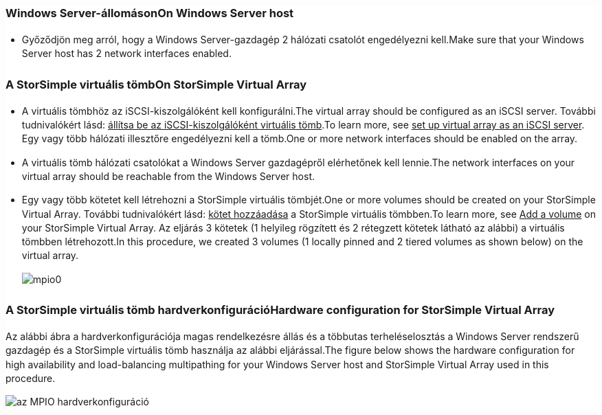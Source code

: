 ### <a name="on-windows-server-host"></a><span data-ttu-id="a565d-124">Windows Server-állomáson</span><span class="sxs-lookup"><span data-stu-id="a565d-124">On Windows Server host</span></span>
* <span data-ttu-id="a565d-125">Győződjön meg arról, hogy a Windows Server-gazdagép 2 hálózati csatolót engedélyezni kell.</span><span class="sxs-lookup"><span data-stu-id="a565d-125">Make sure that your Windows Server host has 2 network interfaces enabled.</span></span>

### <a name="on-storsimple-virtual-array"></a><span data-ttu-id="a565d-126">A StorSimple virtuális tömb</span><span class="sxs-lookup"><span data-stu-id="a565d-126">On StorSimple Virtual Array</span></span>
* <span data-ttu-id="a565d-127">A virtuális tömbhöz az iSCSI-kiszolgálóként kell konfigurálni.</span><span class="sxs-lookup"><span data-stu-id="a565d-127">The virtual array should be configured as an iSCSI server.</span></span> <span data-ttu-id="a565d-128">További tudnivalókért lásd: [állítsa be az iSCSI-kiszolgálóként virtuális tömb](storsimple-virtual-array-deploy3-iscsi-setup.md).</span><span class="sxs-lookup"><span data-stu-id="a565d-128">To learn more, see [set up virtual array as an iSCSI server](storsimple-virtual-array-deploy3-iscsi-setup.md).</span></span> <span data-ttu-id="a565d-129">Egy vagy több hálózati illesztőre engedélyezni kell a tömb.</span><span class="sxs-lookup"><span data-stu-id="a565d-129">One or more network interfaces should be enabled on the array.</span></span>   
* <span data-ttu-id="a565d-130">A virtuális tömb hálózati csatolókat a Windows Server gazdagépről elérhetőnek kell lennie.</span><span class="sxs-lookup"><span data-stu-id="a565d-130">The network interfaces on your virtual array should be reachable from the Windows Server host.</span></span>
* <span data-ttu-id="a565d-131">Egy vagy több kötetet kell létrehozni a StorSimple virtuális tömbjét.</span><span class="sxs-lookup"><span data-stu-id="a565d-131">One or more volumes should be created on your StorSimple Virtual Array.</span></span> <span data-ttu-id="a565d-132">További tudnivalókért lásd: [kötet hozzáadása](storsimple-virtual-array-deploy3-iscsi-setup.md#step-3-add-a-volume) a StorSimple virtuális tömbben.</span><span class="sxs-lookup"><span data-stu-id="a565d-132">To learn more, see [Add a volume](storsimple-virtual-array-deploy3-iscsi-setup.md#step-3-add-a-volume) on your StorSimple Virtual Array.</span></span> <span data-ttu-id="a565d-133">Az eljárás 3 kötetek (1 helyileg rögzített és 2 rétegzett kötetek látható az alábbi) a virtuális tömbben létrehozott.</span><span class="sxs-lookup"><span data-stu-id="a565d-133">In this procedure, we created 3 volumes (1 locally pinned and 2 tiered volumes as shown below) on the virtual array.</span></span>
  
    ![mpio0](./media/storsimple-virtual-array-configure-mpio-windows-server/mpio0.png)

### <a name="hardware-configuration-for-storsimple-virtual-array"></a><span data-ttu-id="a565d-135">A StorSimple virtuális tömb hardverkonfiguráció</span><span class="sxs-lookup"><span data-stu-id="a565d-135">Hardware configuration for StorSimple Virtual Array</span></span>
<span data-ttu-id="a565d-136">Az alábbi ábra a hardverkonfigurációja magas rendelkezésre állás és a többutas terheléselosztás a Windows Server rendszerű gazdagép és a StorSimple virtuális tömb használja az alábbi eljárással.</span><span class="sxs-lookup"><span data-stu-id="a565d-136">The figure below shows the hardware configuration for high availability and load-balancing multipathing for your Windows Server host and StorSimple Virtual Array used in this procedure.</span></span>

![az MPIO hardverkonfiguráció](./media/storsimple-virtual-array-configure-mpio-windows-server/1200hardwareconfig.png)
